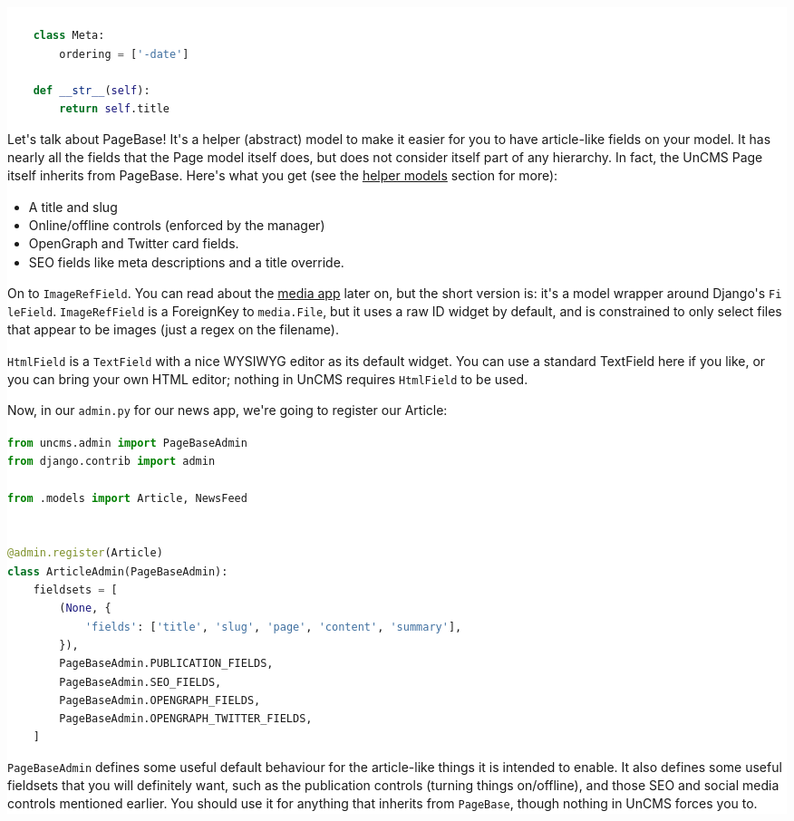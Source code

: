 ```python

    class Meta:
        ordering = ['-date']

    def __str__(self):
        return self.title
```

Let's talk about PageBase!
It's a helper (abstract) model to make it easier for you to have article-like fields on your model.
It has nearly all the fields that the Page model itself does, but does not consider itself part of any hierarchy.
In fact, the UnCMS Page itself inherits from PageBase.
Here's what you get (see the [helper models](helpers.md) section for more):

* A title and slug
* Online/offline controls (enforced by the manager)
* OpenGraph and Twitter card fields.
* SEO fields like meta descriptions and a title override.

On to `ImageRefField`.
You can read about the [media app](media-app.md) later on, but the short version is: it's a model wrapper around Django's `FileField`.
`ImageRefField` is a ForeignKey to `media.File`, but it uses a raw ID widget by default, and is constrained to only select files that appear to be images (just a regex on the filename).

`HtmlField` is a `TextField` with a nice WYSIWYG editor as its default widget.
You can use a standard TextField here if you like, or you can bring your own HTML editor; nothing in UnCMS requires `HtmlField` to be used.

Now, in our `admin.py` for our news app, we're going to register our Article:

```python
from uncms.admin import PageBaseAdmin
from django.contrib import admin

from .models import Article, NewsFeed


@admin.register(Article)
class ArticleAdmin(PageBaseAdmin):
    fieldsets = [
        (None, {
            'fields': ['title', 'slug', 'page', 'content', 'summary'],
        }),
        PageBaseAdmin.PUBLICATION_FIELDS,
        PageBaseAdmin.SEO_FIELDS,
        PageBaseAdmin.OPENGRAPH_FIELDS,
        PageBaseAdmin.OPENGRAPH_TWITTER_FIELDS,
    ]
```

`PageBaseAdmin` defines some useful default behaviour for the article-like things it is intended to enable.
It also defines some useful fieldsets that you will definitely want, such as the publication controls (turning things on/offline), and those SEO and social media controls mentioned earlier.
You should use it for anything that inherits from `PageBase`, though nothing in UnCMS forces you to.
